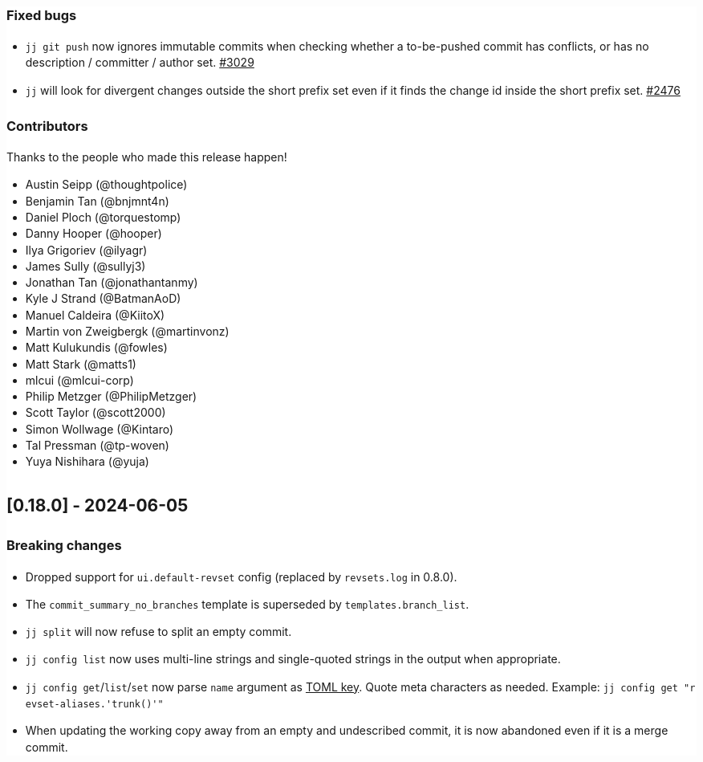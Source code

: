 ### Fixed bugs

* `jj git push` now ignores immutable commits when checking whether a
  to-be-pushed commit has conflicts, or has no description / committer / author
  set. [#3029](https://github.com/jj-vcs/jj/issues/3029)

* `jj` will look for divergent changes outside the short prefix set even if it
  finds the change id inside the short prefix set.
  [#2476](https://github.com/jj-vcs/jj/issues/2476)

### Contributors

Thanks to the people who made this release happen!

* Austin Seipp (@thoughtpolice)
* Benjamin Tan (@bnjmnt4n)
* Daniel Ploch (@torquestomp)
* Danny Hooper (@hooper)
* Ilya Grigoriev (@ilyagr)
* James Sully (@sullyj3)
* Jonathan Tan (@jonathantanmy)
* Kyle J Strand (@BatmanAoD)
* Manuel Caldeira (@KiitoX)
* Martin von Zweigbergk (@martinvonz)
* Matt Kulukundis (@fowles)
* Matt Stark (@matts1)
* mlcui (@mlcui-corp)
* Philip Metzger (@PhilipMetzger)
* Scott Taylor (@scott2000)
* Simon Wollwage (@Kintaro)
* Tal Pressman (@tp-woven)
* Yuya Nishihara (@yuja)

## [0.18.0] - 2024-06-05

### Breaking changes

* Dropped support for `ui.default-revset` config (replaced by `revsets.log` in
  0.8.0).

* The `commit_summary_no_branches` template is superseded by
  `templates.branch_list`.

* `jj split` will now refuse to split an empty commit.

* `jj config list` now uses multi-line strings and single-quoted strings in the
  output when appropriate.

* `jj config get`/`list`/`set` now parse `name` argument as [TOML
  key](https://toml.io/en/v1.0.0#keys). Quote meta characters as needed.
  Example: `jj config get "revset-aliases.'trunk()'"`

* When updating the working copy away from an empty and undescribed commit, it
  is now abandoned even if it is a merge commit.
